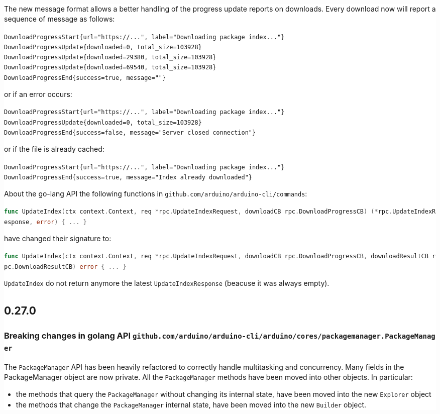 The new message format allows a better handling of the progress update reports on downloads. Every download now will
report a sequence of message as follows:

```
DownloadProgressStart{url="https://...", label="Downloading package index..."}
DownloadProgressUpdate{downloaded=0, total_size=103928}
DownloadProgressUpdate{downloaded=29380, total_size=103928}
DownloadProgressUpdate{downloaded=69540, total_size=103928}
DownloadProgressEnd{success=true, message=""}
```

or if an error occurs:

```
DownloadProgressStart{url="https://...", label="Downloading package index..."}
DownloadProgressUpdate{downloaded=0, total_size=103928}
DownloadProgressEnd{success=false, message="Server closed connection"}
```

or if the file is already cached:

```
DownloadProgressStart{url="https://...", label="Downloading package index..."}
DownloadProgressEnd{success=true, message="Index already downloaded"}
```

About the go-lang API the following functions in `github.com/arduino/arduino-cli/commands`:

```go
func UpdateIndex(ctx context.Context, req *rpc.UpdateIndexRequest, downloadCB rpc.DownloadProgressCB) (*rpc.UpdateIndexResponse, error) { ... }
```

have changed their signature to:

```go
func UpdateIndex(ctx context.Context, req *rpc.UpdateIndexRequest, downloadCB rpc.DownloadProgressCB, downloadResultCB rpc.DownloadResultCB) error { ... }
```

`UpdateIndex` do not return anymore the latest `UpdateIndexResponse` (beacuse it was always empty).

## 0.27.0

### Breaking changes in golang API `github.com/arduino/arduino-cli/arduino/cores/packagemanager.PackageManager`

The `PackageManager` API has been heavily refactored to correctly handle multitasking and concurrency. Many fields in
the PackageManager object are now private. All the `PackageManager` methods have been moved into other objects. In
particular:

- the methods that query the `PackageManager` without changing its internal state, have been moved into the new
  `Explorer` object
- the methods that change the `PackageManager` internal state, have been moved into the new `Builder` object.
